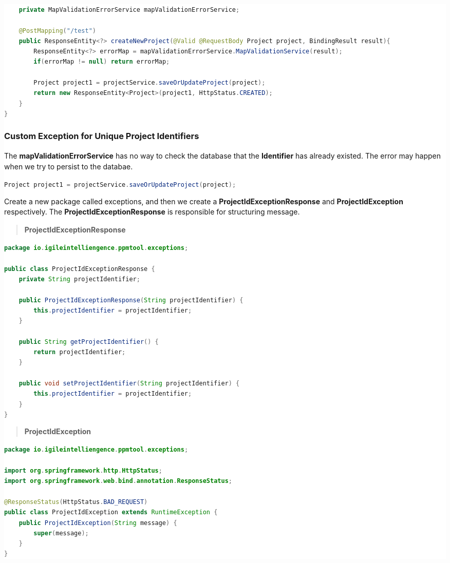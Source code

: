 ```java
    private MapValidationErrorService mapValidationErrorService;

    @PostMapping("/test")
    public ResponseEntity<?> createNewProject(@Valid @RequestBody Project project, BindingResult result){
        ResponseEntity<?> errorMap = mapValidationErrorService.MapValidationService(result);
        if(errorMap != null) return errorMap;

        Project project1 = projectService.saveOrUpdateProject(project);
        return new ResponseEntity<Project>(project1, HttpStatus.CREATED);
    }
}

```

### Custom Exception for Unique Project Identifiers

The **mapValidationErrorService** has no way to check the database that the **Identifier** has already existed. The error may happen when we try to persist to the databae.

```java
Project project1 = projectService.saveOrUpdateProject(project);
```

Create a new package called exceptions, and then we create a **ProjectIdExceptionResponse** and **ProjectIdException** respectively. The **ProjectIdExceptionResponse** is responsible for structuring message.

> **ProjectIdExceptionResponse**

```java
package io.igileintelliengence.ppmtool.exceptions;

public class ProjectIdExceptionResponse {
    private String projectIdentifier;

    public ProjectIdExceptionResponse(String projectIdentifier) {
        this.projectIdentifier = projectIdentifier;
    }

    public String getProjectIdentifier() {
        return projectIdentifier;
    }

    public void setProjectIdentifier(String projectIdentifier) {
        this.projectIdentifier = projectIdentifier;
    }
}

```

> **ProjectIdException**

```java
package io.igileintelliengence.ppmtool.exceptions;

import org.springframework.http.HttpStatus;
import org.springframework.web.bind.annotation.ResponseStatus;

@ResponseStatus(HttpStatus.BAD_REQUEST)
public class ProjectIdException extends RuntimeException {
    public ProjectIdException(String message) {
        super(message);
    }
}

```